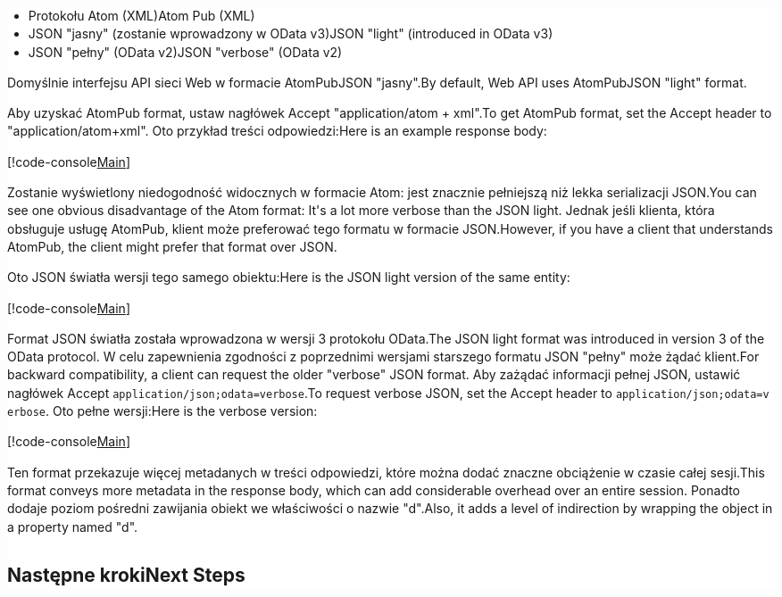 - <span data-ttu-id="f7e75-247">Protokołu Atom (XML)</span><span class="sxs-lookup"><span data-stu-id="f7e75-247">Atom Pub (XML)</span></span>
- <span data-ttu-id="f7e75-248">JSON "jasny" (zostanie wprowadzony w OData v3)</span><span class="sxs-lookup"><span data-stu-id="f7e75-248">JSON "light" (introduced in OData v3)</span></span>
- <span data-ttu-id="f7e75-249">JSON "pełny" (OData v2)</span><span class="sxs-lookup"><span data-stu-id="f7e75-249">JSON "verbose" (OData v2)</span></span>

<span data-ttu-id="f7e75-250">Domyślnie interfejsu API sieci Web w formacie AtomPubJSON "jasny".</span><span class="sxs-lookup"><span data-stu-id="f7e75-250">By default, Web API uses AtomPubJSON "light" format.</span></span> 

<span data-ttu-id="f7e75-251">Aby uzyskać AtomPub format, ustaw nagłówek Accept "application/atom + xml".</span><span class="sxs-lookup"><span data-stu-id="f7e75-251">To get AtomPub format, set the Accept header to "application/atom+xml".</span></span> <span data-ttu-id="f7e75-252">Oto przykład treści odpowiedzi:</span><span class="sxs-lookup"><span data-stu-id="f7e75-252">Here is an example response body:</span></span>

[!code-console[Main](creating-an-odata-endpoint/samples/sample13.cmd)]

<span data-ttu-id="f7e75-253">Zostanie wyświetlony niedogodność widocznych w formacie Atom: jest znacznie pełniejszą niż lekka serializacji JSON.</span><span class="sxs-lookup"><span data-stu-id="f7e75-253">You can see one obvious disadvantage of the Atom format: It's a lot more verbose than the JSON light.</span></span> <span data-ttu-id="f7e75-254">Jednak jeśli klienta, która obsługuje usługę AtomPub, klient może preferować tego formatu w formacie JSON.</span><span class="sxs-lookup"><span data-stu-id="f7e75-254">However, if you have a client that understands AtomPub, the client might prefer that format over JSON.</span></span>

<span data-ttu-id="f7e75-255">Oto JSON światła wersji tego samego obiektu:</span><span class="sxs-lookup"><span data-stu-id="f7e75-255">Here is the JSON light version of the same entity:</span></span>

[!code-console[Main](creating-an-odata-endpoint/samples/sample14.cmd)]

<span data-ttu-id="f7e75-256">Format JSON światła została wprowadzona w wersji 3 protokołu OData.</span><span class="sxs-lookup"><span data-stu-id="f7e75-256">The JSON light format was introduced in version 3 of the OData protocol.</span></span> <span data-ttu-id="f7e75-257">W celu zapewnienia zgodności z poprzednimi wersjami starszego formatu JSON "pełny" może żądać klient.</span><span class="sxs-lookup"><span data-stu-id="f7e75-257">For backward compatibility, a client can request the older "verbose" JSON format.</span></span> <span data-ttu-id="f7e75-258">Aby zażądać informacji pełnej JSON, ustawić nagłówek Accept `application/json;odata=verbose`.</span><span class="sxs-lookup"><span data-stu-id="f7e75-258">To request verbose JSON, set the Accept header to `application/json;odata=verbose`.</span></span> <span data-ttu-id="f7e75-259">Oto pełne wersji:</span><span class="sxs-lookup"><span data-stu-id="f7e75-259">Here is the verbose version:</span></span>

[!code-console[Main](creating-an-odata-endpoint/samples/sample15.cmd)]

<span data-ttu-id="f7e75-260">Ten format przekazuje więcej metadanych w treści odpowiedzi, które można dodać znaczne obciążenie w czasie całej sesji.</span><span class="sxs-lookup"><span data-stu-id="f7e75-260">This format conveys more metadata in the response body, which can add considerable overhead over an entire session.</span></span> <span data-ttu-id="f7e75-261">Ponadto dodaje poziom pośredni zawijania obiekt we właściwości o nazwie "d".</span><span class="sxs-lookup"><span data-stu-id="f7e75-261">Also, it adds a level of indirection by wrapping the object in a property named "d".</span></span>

## <a name="next-steps"></a><span data-ttu-id="f7e75-262">Następne kroki</span><span class="sxs-lookup"><span data-stu-id="f7e75-262">Next Steps</span></span>

